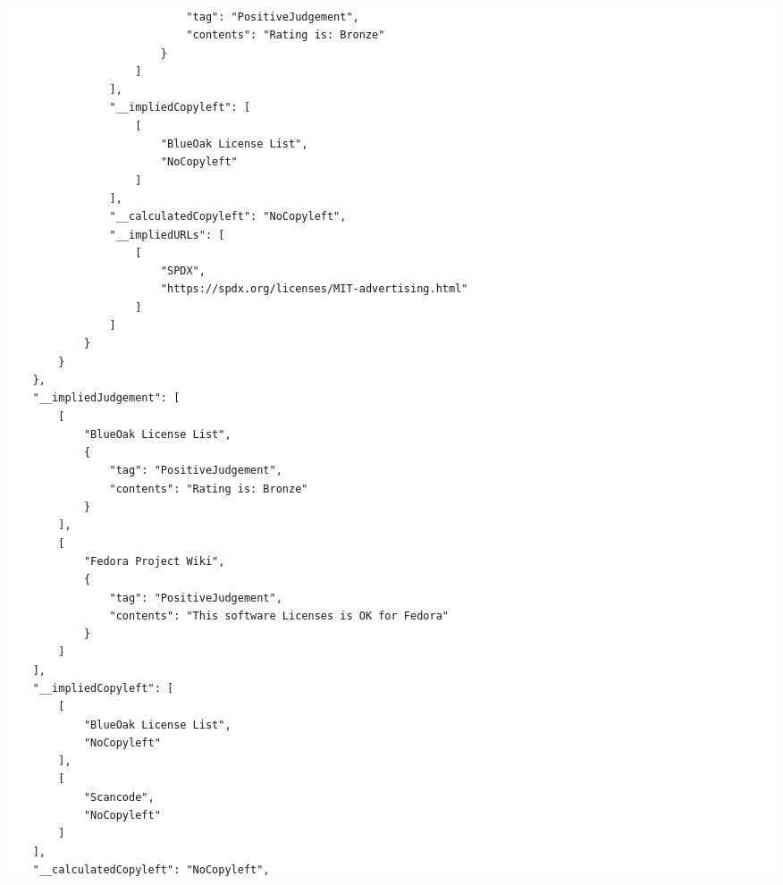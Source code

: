                                 "tag": "PositiveJudgement",
                                "contents": "Rating is: Bronze"
                            }
                        ]
                    ],
                    "__impliedCopyleft": [
                        [
                            "BlueOak License List",
                            "NoCopyleft"
                        ]
                    ],
                    "__calculatedCopyleft": "NoCopyleft",
                    "__impliedURLs": [
                        [
                            "SPDX",
                            "https://spdx.org/licenses/MIT-advertising.html"
                        ]
                    ]
                }
            }
        },
        "__impliedJudgement": [
            [
                "BlueOak License List",
                {
                    "tag": "PositiveJudgement",
                    "contents": "Rating is: Bronze"
                }
            ],
            [
                "Fedora Project Wiki",
                {
                    "tag": "PositiveJudgement",
                    "contents": "This software Licenses is OK for Fedora"
                }
            ]
        ],
        "__impliedCopyleft": [
            [
                "BlueOak License List",
                "NoCopyleft"
            ],
            [
                "Scancode",
                "NoCopyleft"
            ]
        ],
        "__calculatedCopyleft": "NoCopyleft",